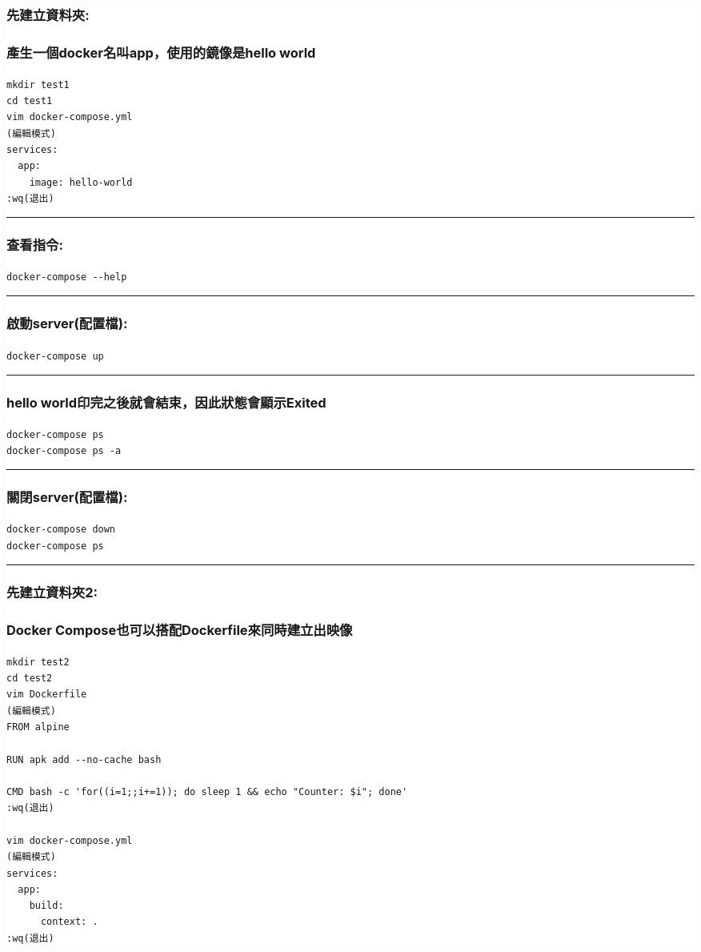 ### 先建立資料夾:
### 產生一個docker名叫app，使用的鏡像是hello world
```
mkdir test1
cd test1
vim docker-compose.yml
(編輯模式)
services:
  app:
    image: hello-world
:wq(退出)
```

---
### 查看指令:
```
docker-compose --help
```

---
### 啟動server(配置檔):
```
docker-compose up
```
---

### hello world印完之後就會結束，因此狀態會顯示Exited
```
docker-compose ps
docker-compose ps -a
```
---
### 關閉server(配置檔):
```
docker-compose down
docker-compose ps
```
---

### 先建立資料夾2:
### Docker Compose也可以搭配Dockerfile來同時建立出映像
```
mkdir test2
cd test2
vim Dockerfile
(編輯模式)
FROM alpine
	 
RUN apk add --no-cache bash
 
CMD bash -c 'for((i=1;;i+=1)); do sleep 1 && echo "Counter: $i"; done'
:wq(退出)

vim docker-compose.yml
(編輯模式)
services:
  app:
    build:
      context: .
:wq(退出)

```